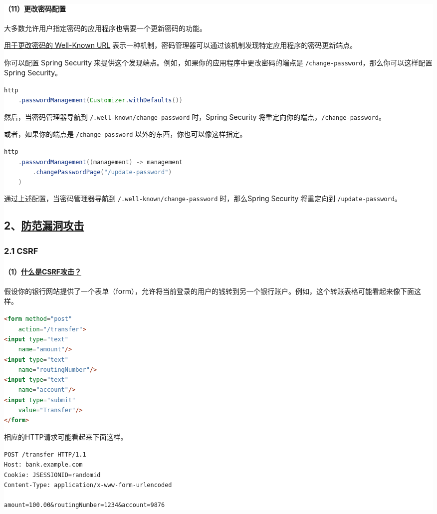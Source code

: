 

#### （11）更改密码配置

大多数允许用户指定密码的应用程序也需要一个更新密码的功能。

[用于更改密码的 Well-Known URL](https://w3c.github.io/webappsec-change-password-url/) 表示一种机制，密码管理器可以通过该机制发现特定应用程序的密码更新端点。

你可以配置 Spring Security 来提供这个发现端点。例如，如果你的应用程序中更改密码的端点是 `/change-password`，那么你可以这样配置 Spring Security。

```java
http
    .passwordManagement(Customizer.withDefaults())
```



然后，当密码管理器导航到 `/.well-known/change-password` 时，Spring Security 将重定向你的端点，`/change-password`。

或者，如果你的端点是 `/change-password` 以外的东西，你也可以像这样指定。

```java
http
    .passwordManagement((management) -> management
        .changePasswordPage("/update-password")
    )
```

通过上述配置，当密码管理器导航到 `/.well-known/change-password` 时，那么Spring Security 将重定向到 `/update-password`。

## 2、[防范漏洞攻击](https://springdoc.cn/spring-security/features/exploits/index.html)

### 2.1 CSRF

#### （1）[什么是CSRF攻击？](https://springdoc.cn/spring-security/features/exploits/csrf.html#csrf-explained)

假设你的银行网站提供了一个表单（form），允许将当前登录的用户的钱转到另一个银行账户。例如，这个转账表格可能看起来像下面这样。

```html
<form method="post"
	action="/transfer">
<input type="text"
	name="amount"/>
<input type="text"
	name="routingNumber"/>
<input type="text"
	name="account"/>
<input type="submit"
	value="Transfer"/>
</form>
```

相应的HTTP请求可能看起来下面这样。

```http
POST /transfer HTTP/1.1
Host: bank.example.com
Cookie: JSESSIONID=randomid
Content-Type: application/x-www-form-urlencoded

amount=100.00&routingNumber=1234&account=9876
```
